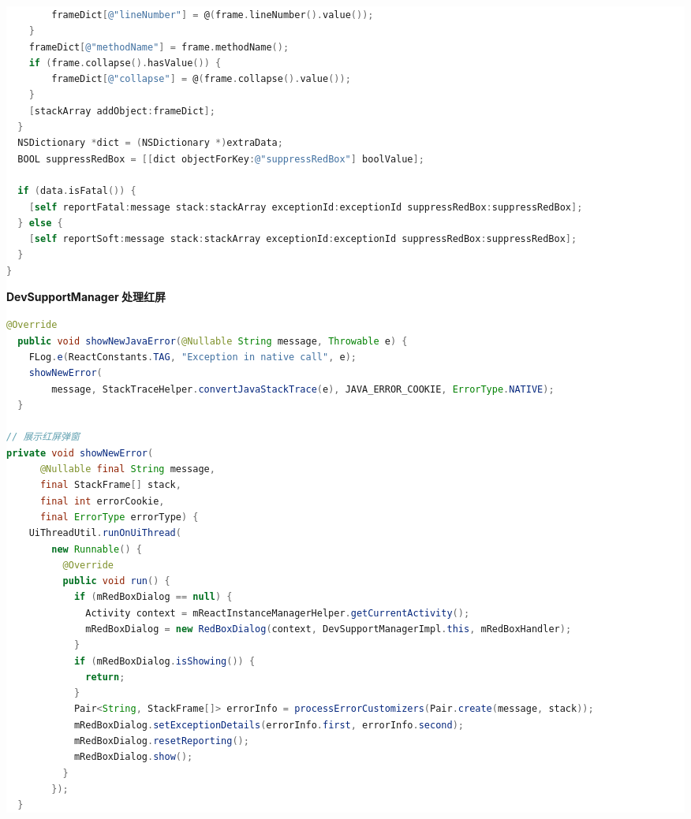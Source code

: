 ```objective-c
        frameDict[@"lineNumber"] = @(frame.lineNumber().value());
    }
    frameDict[@"methodName"] = frame.methodName();
    if (frame.collapse().hasValue()) {
        frameDict[@"collapse"] = @(frame.collapse().value());
    }
    [stackArray addObject:frameDict];
  }
  NSDictionary *dict = (NSDictionary *)extraData;
  BOOL suppressRedBox = [[dict objectForKey:@"suppressRedBox"] boolValue];

  if (data.isFatal()) {
    [self reportFatal:message stack:stackArray exceptionId:exceptionId suppressRedBox:suppressRedBox];
  } else {
    [self reportSoft:message stack:stackArray exceptionId:exceptionId suppressRedBox:suppressRedBox];
  }
}
```

**DevSupportManager 处理红屏**

```java
@Override
  public void showNewJavaError(@Nullable String message, Throwable e) {
    FLog.e(ReactConstants.TAG, "Exception in native call", e);
    showNewError(
        message, StackTraceHelper.convertJavaStackTrace(e), JAVA_ERROR_COOKIE, ErrorType.NATIVE);
  }

// 展示红屏弹窗
private void showNewError(
      @Nullable final String message,
      final StackFrame[] stack,
      final int errorCookie,
      final ErrorType errorType) {
    UiThreadUtil.runOnUiThread(
        new Runnable() {
          @Override
          public void run() {
            if (mRedBoxDialog == null) {
              Activity context = mReactInstanceManagerHelper.getCurrentActivity();
              mRedBoxDialog = new RedBoxDialog(context, DevSupportManagerImpl.this, mRedBoxHandler);
            }
            if (mRedBoxDialog.isShowing()) {
              return;
            }
            Pair<String, StackFrame[]> errorInfo = processErrorCustomizers(Pair.create(message, stack));
            mRedBoxDialog.setExceptionDetails(errorInfo.first, errorInfo.second);
            mRedBoxDialog.resetReporting();
            mRedBoxDialog.show();
          }
        });
  }
```
